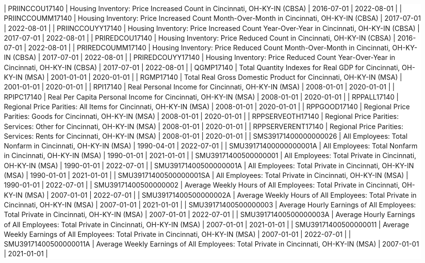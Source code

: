 | PRIINCCOU17140            | Housing Inventory: Price Increased Count in Cincinnati, OH-KY-IN (CBSA)                                                                                       | 2016-07-01          | 2022-08-01        |
| PRIINCCOUMM17140          | Housing Inventory: Price Increased Count Month-Over-Month in Cincinnati, OH-KY-IN (CBSA)                                                                      | 2017-07-01          | 2022-08-01        |
| PRIINCCOUYY17140          | Housing Inventory: Price Increased Count Year-Over-Year in Cincinnati, OH-KY-IN (CBSA)                                                                        | 2017-07-01          | 2022-08-01        |
| PRIREDCOU17140            | Housing Inventory: Price Reduced Count in Cincinnati, OH-KY-IN (CBSA)                                                                                         | 2016-07-01          | 2022-08-01        |
| PRIREDCOUMM17140          | Housing Inventory: Price Reduced Count Month-Over-Month in Cincinnati, OH-KY-IN (CBSA)                                                                        | 2017-07-01          | 2022-08-01        |
| PRIREDCOUYY17140          | Housing Inventory: Price Reduced Count Year-Over-Year in Cincinnati, OH-KY-IN (CBSA)                                                                          | 2017-07-01          | 2022-08-01        |
| QGMP17140                 | Total Quantity Indexes for Real GDP for Cincinnati, OH-KY-IN (MSA)                                                                                            | 2001-01-01          | 2020-01-01        |
| RGMP17140                 | Total Real Gross Domestic Product for Cincinnati, OH-KY-IN (MSA)                                                                                              | 2001-01-01          | 2020-01-01        |
| RPI17140                  | Real Personal Income for Cincinnati, OH-KY-IN (MSA)                                                                                                           | 2008-01-01          | 2020-01-01        |
| RPIPC17140                | Real Per Capita Personal Income for Cincinnati, OH-KY-IN (MSA)                                                                                                | 2008-01-01          | 2020-01-01        |
| RPPALL17140               | Regional Price Parities: All Items for Cincinnati, OH-KY-IN (MSA)                                                                                             | 2008-01-01          | 2020-01-01        |
| RPPGOOD17140              | Regional Price Parities: Goods for Cincinnati, OH-KY-IN (MSA)                                                                                                 | 2008-01-01          | 2020-01-01        |
| RPPSERVEOTH17140          | Regional Price Parities: Services: Other for Cincinnati, OH-KY-IN (MSA)                                                                                       | 2008-01-01          | 2020-01-01        |
| RPPSERVERENT17140         | Regional Price Parities: Services: Rents for Cincinnati, OH-KY-IN (MSA)                                                                                       | 2008-01-01          | 2020-01-01        |
| SMS39171400000000026      | All Employees: Total Nonfarm in Cincinnati, OH-KY-IN (MSA)                                                                                                    | 1990-04-01          | 2022-07-01        |
| SMU39171400000000001A     | All Employees: Total Nonfarm in Cincinnati, OH-KY-IN (MSA)                                                                                                    | 1990-01-01          | 2021-01-01        |
| SMU39171400500000001      | All Employees: Total Private in Cincinnati, OH-KY-IN (MSA)                                                                                                    | 1990-01-01          | 2022-07-01        |
| SMU39171400500000001A     | All Employees: Total Private in Cincinnati, OH-KY-IN (MSA)                                                                                                    | 1990-01-01          | 2021-01-01        |
| SMU39171400500000001SA    | All Employees: Total Private in Cincinnati, OH-KY-IN (MSA)                                                                                                    | 1990-01-01          | 2022-07-01        |
| SMU39171400500000002      | Average Weekly Hours of All Employees: Total Private in Cincinnati, OH-KY-IN (MSA)                                                                            | 2007-01-01          | 2022-07-01        |
| SMU39171400500000002A     | Average Weekly Hours of All Employees: Total Private in Cincinnati, OH-KY-IN (MSA)                                                                            | 2007-01-01          | 2021-01-01        |
| SMU39171400500000003      | Average Hourly Earnings of All Employees: Total Private in Cincinnati, OH-KY-IN (MSA)                                                                         | 2007-01-01          | 2022-07-01        |
| SMU39171400500000003A     | Average Hourly Earnings of All Employees: Total Private in Cincinnati, OH-KY-IN (MSA)                                                                         | 2007-01-01          | 2021-01-01        |
| SMU39171400500000011      | Average Weekly Earnings of All Employees: Total Private in Cincinnati, OH-KY-IN (MSA)                                                                         | 2007-01-01          | 2022-07-01        |
| SMU39171400500000011A     | Average Weekly Earnings of All Employees: Total Private in Cincinnati, OH-KY-IN (MSA)                                                                         | 2007-01-01          | 2021-01-01        |